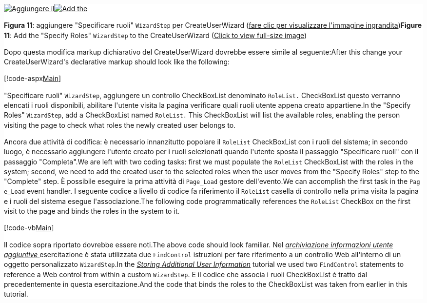 
<span data-ttu-id="5deef-343">[![Aggiungere il](assigning-roles-to-users-vb/_static/image32.png)](assigning-roles-to-users-vb/_static/image31.png)</span><span class="sxs-lookup"><span data-stu-id="5deef-343">[![Add the](assigning-roles-to-users-vb/_static/image32.png)](assigning-roles-to-users-vb/_static/image31.png)</span></span>

<span data-ttu-id="5deef-344">**Figura 11**: aggiungere "Specificare ruoli" `WizardStep` per CreateUserWizard ([fare clic per visualizzare l'immagine ingrandita](assigning-roles-to-users-vb/_static/image33.png))</span><span class="sxs-lookup"><span data-stu-id="5deef-344">**Figure 11**: Add the "Specify Roles" `WizardStep` to the CreateUserWizard  ([Click to view full-size image](assigning-roles-to-users-vb/_static/image33.png))</span></span>


<span data-ttu-id="5deef-345">Dopo questa modifica markup dichiarativo del CreateUserWizard dovrebbe essere simile al seguente:</span><span class="sxs-lookup"><span data-stu-id="5deef-345">After this change your CreateUserWizard's declarative markup should look like the following:</span></span>

[!code-aspx[Main](assigning-roles-to-users-vb/samples/sample21.aspx)]

<span data-ttu-id="5deef-346">"Specificare ruoli" `WizardStep`, aggiungere un controllo CheckBoxList denominato `RoleList.` CheckBoxList questo verranno elencati i ruoli disponibili, abilitare l'utente visita la pagina verificare quali ruoli utente appena creato appartiene.</span><span class="sxs-lookup"><span data-stu-id="5deef-346">In the "Specify Roles" `WizardStep`, add a CheckBoxList named `RoleList.` This CheckBoxList will list the available roles, enabling the person visiting the page to check what roles the newly created user belongs to.</span></span>

<span data-ttu-id="5deef-347">Ancora due attività di codifica: è necessario innanzitutto popolare il `RoleList` CheckBoxList con i ruoli del sistema; in secondo luogo, è necessario aggiungere l'utente creato per i ruoli selezionati quando l'utente sposta il passaggio "Specificare ruoli" con il passaggio "Completa".</span><span class="sxs-lookup"><span data-stu-id="5deef-347">We are left with two coding tasks: first we must populate the `RoleList` CheckBoxList with the roles in the system; second, we need to add the created user to the selected roles when the user moves from the "Specify Roles" step to the "Complete" step.</span></span> <span data-ttu-id="5deef-348">È possibile eseguire la prima attività di `Page_Load` gestore dell'evento.</span><span class="sxs-lookup"><span data-stu-id="5deef-348">We can accomplish the first task in the `Page_Load` event handler.</span></span> <span data-ttu-id="5deef-349">I seguente codice a livello di codice fa riferimento il `RoleList` casella di controllo nella prima visita la pagina e i ruoli del sistema esegue l'associazione.</span><span class="sxs-lookup"><span data-stu-id="5deef-349">The following code programmatically references the `RoleList` CheckBox on the first visit to the page and binds the roles in the system to it.</span></span>

[!code-vb[Main](assigning-roles-to-users-vb/samples/sample22.vb)]

<span data-ttu-id="5deef-350">Il codice sopra riportato dovrebbe essere noti.</span><span class="sxs-lookup"><span data-stu-id="5deef-350">The above code should look familiar.</span></span> <span data-ttu-id="5deef-351">Nel <a id="_msoanchor_5"> </a> [ *archiviazione* *informazioni utente aggiuntive* ](../membership/storing-additional-user-information-vb.md) esercitazione è stata utilizzata due `FindControl` istruzioni per fare riferimento a un controllo Web all'interno di un oggetto personalizzato `WizardStep`.</span><span class="sxs-lookup"><span data-stu-id="5deef-351">In the <a id="_msoanchor_5"></a>[*Storing* *Additional User Information*](../membership/storing-additional-user-information-vb.md) tutorial we used two `FindControl` statements to reference a Web control from within a custom `WizardStep`.</span></span> <span data-ttu-id="5deef-352">E il codice che associa i ruoli CheckBoxList è tratto dal precedentemente in questa esercitazione.</span><span class="sxs-lookup"><span data-stu-id="5deef-352">And the code that binds the roles to the CheckBoxList was taken from earlier in this tutorial.</span></span>
